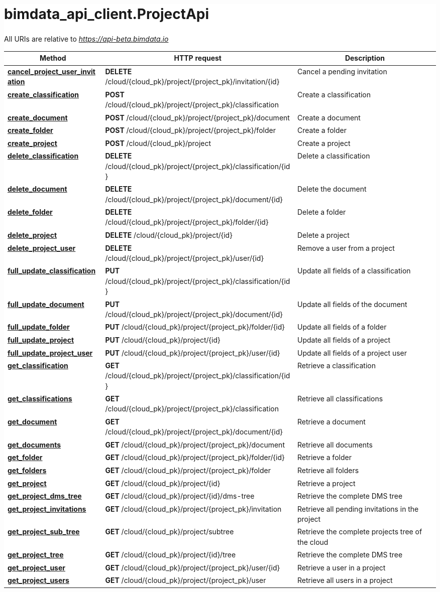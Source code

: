 # bimdata_api_client.ProjectApi

All URIs are relative to *https://api-beta.bimdata.io*

Method | HTTP request | Description
------------- | ------------- | -------------
[**cancel_project_user_invitation**](ProjectApi.md#cancel_project_user_invitation) | **DELETE** /cloud/{cloud_pk}/project/{project_pk}/invitation/{id} | Cancel a pending invitation
[**create_classification**](ProjectApi.md#create_classification) | **POST** /cloud/{cloud_pk}/project/{project_pk}/classification | Create a classification
[**create_document**](ProjectApi.md#create_document) | **POST** /cloud/{cloud_pk}/project/{project_pk}/document | Create a document
[**create_folder**](ProjectApi.md#create_folder) | **POST** /cloud/{cloud_pk}/project/{project_pk}/folder | Create a folder
[**create_project**](ProjectApi.md#create_project) | **POST** /cloud/{cloud_pk}/project | Create a project
[**delete_classification**](ProjectApi.md#delete_classification) | **DELETE** /cloud/{cloud_pk}/project/{project_pk}/classification/{id} | Delete a classification
[**delete_document**](ProjectApi.md#delete_document) | **DELETE** /cloud/{cloud_pk}/project/{project_pk}/document/{id} | Delete the document
[**delete_folder**](ProjectApi.md#delete_folder) | **DELETE** /cloud/{cloud_pk}/project/{project_pk}/folder/{id} | Delete a folder
[**delete_project**](ProjectApi.md#delete_project) | **DELETE** /cloud/{cloud_pk}/project/{id} | Delete a project
[**delete_project_user**](ProjectApi.md#delete_project_user) | **DELETE** /cloud/{cloud_pk}/project/{project_pk}/user/{id} | Remove a user from a project
[**full_update_classification**](ProjectApi.md#full_update_classification) | **PUT** /cloud/{cloud_pk}/project/{project_pk}/classification/{id} | Update all fields of a classification
[**full_update_document**](ProjectApi.md#full_update_document) | **PUT** /cloud/{cloud_pk}/project/{project_pk}/document/{id} | Update all fields of the document
[**full_update_folder**](ProjectApi.md#full_update_folder) | **PUT** /cloud/{cloud_pk}/project/{project_pk}/folder/{id} | Update all fields of a folder
[**full_update_project**](ProjectApi.md#full_update_project) | **PUT** /cloud/{cloud_pk}/project/{id} | Update all fields of a project
[**full_update_project_user**](ProjectApi.md#full_update_project_user) | **PUT** /cloud/{cloud_pk}/project/{project_pk}/user/{id} | Update all fields of a project user
[**get_classification**](ProjectApi.md#get_classification) | **GET** /cloud/{cloud_pk}/project/{project_pk}/classification/{id} | Retrieve a classification
[**get_classifications**](ProjectApi.md#get_classifications) | **GET** /cloud/{cloud_pk}/project/{project_pk}/classification | Retrieve all classifications
[**get_document**](ProjectApi.md#get_document) | **GET** /cloud/{cloud_pk}/project/{project_pk}/document/{id} | Retrieve a document
[**get_documents**](ProjectApi.md#get_documents) | **GET** /cloud/{cloud_pk}/project/{project_pk}/document | Retrieve all documents
[**get_folder**](ProjectApi.md#get_folder) | **GET** /cloud/{cloud_pk}/project/{project_pk}/folder/{id} | Retrieve a folder
[**get_folders**](ProjectApi.md#get_folders) | **GET** /cloud/{cloud_pk}/project/{project_pk}/folder | Retrieve all folders
[**get_project**](ProjectApi.md#get_project) | **GET** /cloud/{cloud_pk}/project/{id} | Retrieve a project
[**get_project_dms_tree**](ProjectApi.md#get_project_dms_tree) | **GET** /cloud/{cloud_pk}/project/{id}/dms-tree | Retrieve the complete DMS tree
[**get_project_invitations**](ProjectApi.md#get_project_invitations) | **GET** /cloud/{cloud_pk}/project/{project_pk}/invitation | Retrieve all pending invitations in the project
[**get_project_sub_tree**](ProjectApi.md#get_project_sub_tree) | **GET** /cloud/{cloud_pk}/project/subtree | Retrieve the complete projects tree of the cloud
[**get_project_tree**](ProjectApi.md#get_project_tree) | **GET** /cloud/{cloud_pk}/project/{id}/tree | Retrieve the complete DMS tree
[**get_project_user**](ProjectApi.md#get_project_user) | **GET** /cloud/{cloud_pk}/project/{project_pk}/user/{id} | Retrieve a user in a project
[**get_project_users**](ProjectApi.md#get_project_users) | **GET** /cloud/{cloud_pk}/project/{project_pk}/user | Retrieve all users in a project